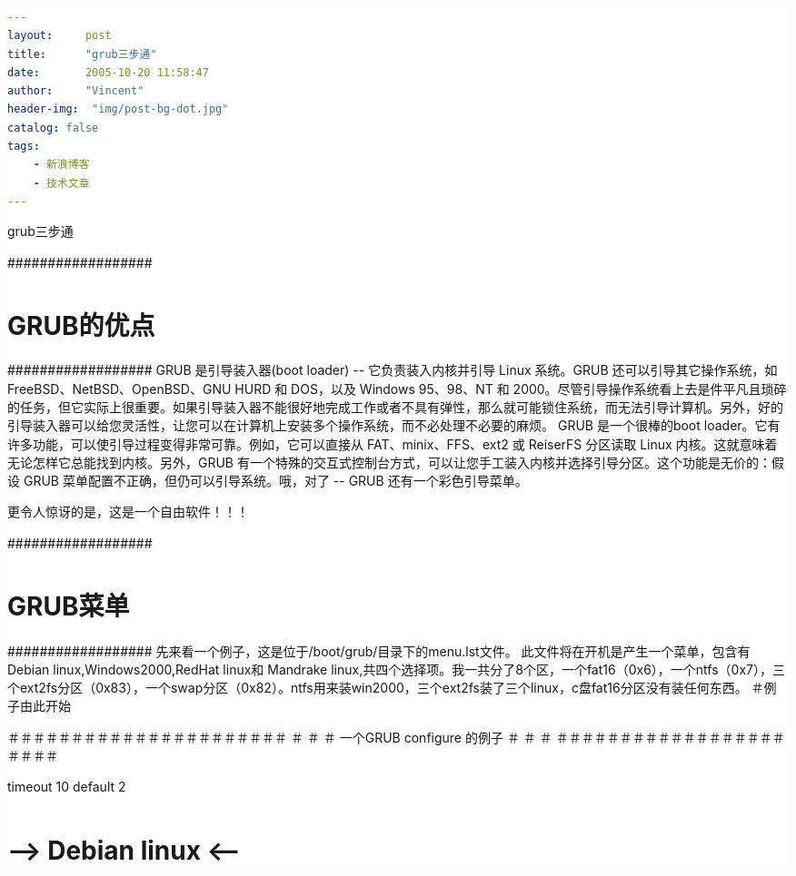 ```yaml
---
layout:     post
title:      "grub三步通"
date:       2005-10-20 11:58:47
author:     "Vincent"
header-img:  "img/post-bg-dot.jpg"
catalog: false
tags:
    - 新浪博客
    - 技术文章
---
```



grub三步通 


################## 
# GRUB的优点 # 
################## 
GRUB 是引导装入器(boot loader) -- 它负责装入内核并引导 Linux 系统。GRUB 还可以引导其它操作系统，如 FreeBSD、NetBSD、OpenBSD、GNU HURD 和 DOS，以及 Windows 95、98、NT 和 2000。尽管引导操作系统看上去是件平凡且琐碎的任务，但它实际上很重要。如果引导装入器不能很好地完成工作或者不具有弹性，那么就可能锁住系统，而无法引导计算机。另外，好的引导装入器可以给您灵活性，让您可以在计算机上安装多个操作系统，而不必处理不必要的麻烦。 
GRUB 是一个很棒的boot loader。它有许多功能，可以使引导过程变得非常可靠。例如，它可以直接从 FAT、minix、FFS、ext2 或 ReiserFS 分区读取 Linux 内核。这就意味着无论怎样它总能找到内核。另外，GRUB 有一个特殊的交互式控制台方式，可以让您手工装入内核并选择引导分区。这个功能是无价的：假设 GRUB 菜单配置不正确，但仍可以引导系统。哦，对了 -- GRUB 还有一个彩色引导菜单。 

更令人惊讶的是，这是一个自由软件！！！ 



################## 
# GRUB菜单 # 
################## 
先来看一个例子，这是位于/boot/grub/目录下的menu.lst文件。 
此文件将在开机是产生一个菜单，包含有Debian linux,Windows2000,RedHat linux和 Mandrake linux,共四个选择项。我一共分了8个区，一个fat16（0x6），一个ntfs（0x7），三个ext2fs分区（0x83），一个swap分区（0x82）。ntfs用来装win2000，三个ext2fs装了三个linux，c盘fat16分区没有装任何东西。 
＃例子由此开始 

＃＃＃＃＃＃＃＃＃＃＃＃＃＃＃＃＃＃＃＃＃＃ 
＃ ＃ 
＃ 一个GRUB configure 的例子 ＃ 
＃ ＃ 
＃＃＃＃＃＃＃＃＃＃＃＃＃＃＃＃＃＃＃＃＃＃ 

timeout 10 
default 2 


# --&gt; Debian linux &lt;-- 
